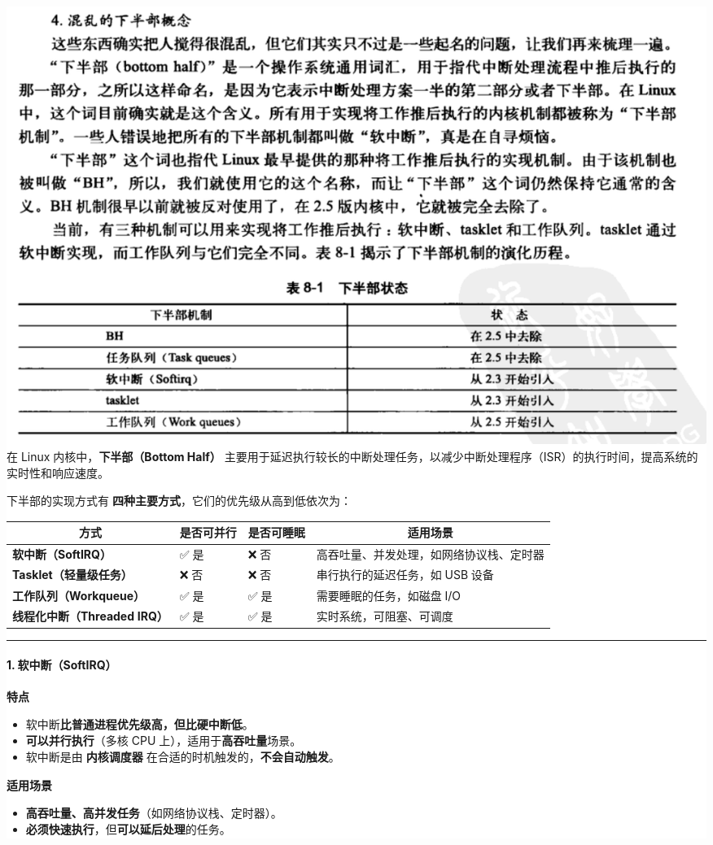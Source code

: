 ![alt text](image-149.png)
在 Linux 内核中，**下半部（Bottom Half）** 主要用于延迟执行较长的中断处理任务，以减少中断处理程序（ISR）的执行时间，提高系统的实时性和响应速度。  

下半部的实现方式有 **四种主要方式**，它们的优先级从高到低依次为：  

| 方式 | 是否可并行 | 是否可睡眠 | 适用场景 |
|------|----------|----------|----------|
| **软中断（SoftIRQ）** | ✅ 是 | ❌ 否 | 高吞吐量、并发处理，如网络协议栈、定时器 |
| **Tasklet（轻量级任务）** | ❌ 否 | ❌ 否 | 串行执行的延迟任务，如 USB 设备 |
| **工作队列（Workqueue）** | ✅ 是 | ✅ 是 | 需要睡眠的任务，如磁盘 I/O |
| **线程化中断（Threaded IRQ）** | ✅ 是 | ✅ 是 | 实时系统，可阻塞、可调度 |

---

#### **1. 软中断（SoftIRQ）**
 **特点**
- 软中断**比普通进程优先级高，但比硬中断低**。
- **可以并行执行**（多核 CPU 上），适用于**高吞吐量**场景。
- 软中断是由 **内核调度器** 在合适的时机触发的，**不会自动触发**。

 **适用场景**
- **高吞吐量、高并发任务**（如网络协议栈、定时器）。
- **必须快速执行**，但**可以延后处理**的任务。
